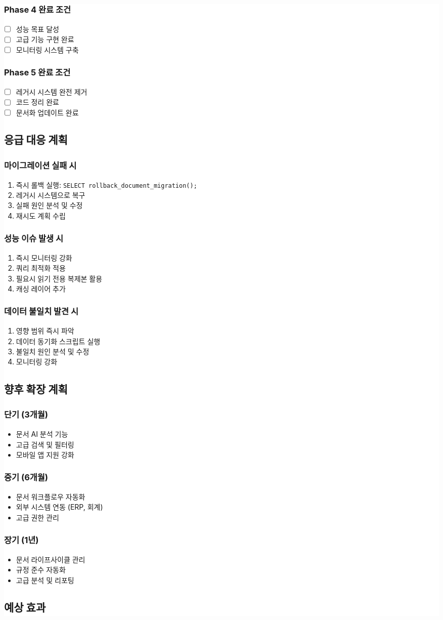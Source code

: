 ### Phase 4 완료 조건
- [ ] 성능 목표 달성
- [ ] 고급 기능 구현 완료
- [ ] 모니터링 시스템 구축

### Phase 5 완료 조건
- [ ] 레거시 시스템 완전 제거
- [ ] 코드 정리 완료
- [ ] 문서화 업데이트 완료

## 응급 대응 계획

### 마이그레이션 실패 시
1. 즉시 롤백 실행: `SELECT rollback_document_migration();`
2. 레거시 시스템으로 복구
3. 실패 원인 분석 및 수정
4. 재시도 계획 수립

### 성능 이슈 발생 시
1. 즉시 모니터링 강화
2. 쿼리 최적화 적용
3. 필요시 읽기 전용 복제본 활용
4. 캐싱 레이어 추가

### 데이터 불일치 발견 시
1. 영향 범위 즉시 파악
2. 데이터 동기화 스크립트 실행
3. 불일치 원인 분석 및 수정
4. 모니터링 강화

## 향후 확장 계획

### 단기 (3개월)
- 문서 AI 분석 기능
- 고급 검색 및 필터링
- 모바일 앱 지원 강화

### 중기 (6개월)
- 문서 워크플로우 자동화
- 외부 시스템 연동 (ERP, 회계)
- 고급 권한 관리

### 장기 (1년)
- 문서 라이프사이클 관리
- 규정 준수 자동화
- 고급 분석 및 리포팅

## 예상 효과

